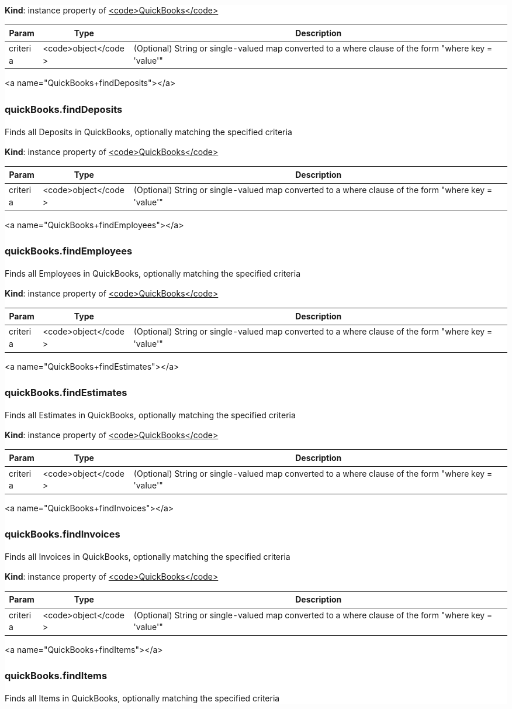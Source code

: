 **Kind**: instance property of [&lt;code&gt;QuickBooks&lt;&#x2F;code&gt;](#QuickBooks)  

| Param | Type | Description |
| --- | --- | --- |
| criteria | &lt;code&gt;object&lt;&#x2F;code&gt; | (Optional) String or single-valued map converted to a where clause of the form &quot;where key &#x3D; &#39;value&#39;&quot; |

&lt;a name&#x3D;&quot;QuickBooks+findDeposits&quot;&gt;&lt;&#x2F;a&gt;

### quickBooks.findDeposits
Finds all Deposits in QuickBooks, optionally matching the specified criteria

**Kind**: instance property of [&lt;code&gt;QuickBooks&lt;&#x2F;code&gt;](#QuickBooks)  

| Param | Type | Description |
| --- | --- | --- |
| criteria | &lt;code&gt;object&lt;&#x2F;code&gt; | (Optional) String or single-valued map converted to a where clause of the form &quot;where key &#x3D; &#39;value&#39;&quot; |

&lt;a name&#x3D;&quot;QuickBooks+findEmployees&quot;&gt;&lt;&#x2F;a&gt;

### quickBooks.findEmployees
Finds all Employees in QuickBooks, optionally matching the specified criteria

**Kind**: instance property of [&lt;code&gt;QuickBooks&lt;&#x2F;code&gt;](#QuickBooks)  

| Param | Type | Description |
| --- | --- | --- |
| criteria | &lt;code&gt;object&lt;&#x2F;code&gt; | (Optional) String or single-valued map converted to a where clause of the form &quot;where key &#x3D; &#39;value&#39;&quot; |

&lt;a name&#x3D;&quot;QuickBooks+findEstimates&quot;&gt;&lt;&#x2F;a&gt;

### quickBooks.findEstimates
Finds all Estimates in QuickBooks, optionally matching the specified criteria

**Kind**: instance property of [&lt;code&gt;QuickBooks&lt;&#x2F;code&gt;](#QuickBooks)  

| Param | Type | Description |
| --- | --- | --- |
| criteria | &lt;code&gt;object&lt;&#x2F;code&gt; | (Optional) String or single-valued map converted to a where clause of the form &quot;where key &#x3D; &#39;value&#39;&quot; |

&lt;a name&#x3D;&quot;QuickBooks+findInvoices&quot;&gt;&lt;&#x2F;a&gt;

### quickBooks.findInvoices
Finds all Invoices in QuickBooks, optionally matching the specified criteria

**Kind**: instance property of [&lt;code&gt;QuickBooks&lt;&#x2F;code&gt;](#QuickBooks)  

| Param | Type | Description |
| --- | --- | --- |
| criteria | &lt;code&gt;object&lt;&#x2F;code&gt; | (Optional) String or single-valued map converted to a where clause of the form &quot;where key &#x3D; &#39;value&#39;&quot; |

&lt;a name&#x3D;&quot;QuickBooks+findItems&quot;&gt;&lt;&#x2F;a&gt;

### quickBooks.findItems
Finds all Items in QuickBooks, optionally matching the specified criteria
